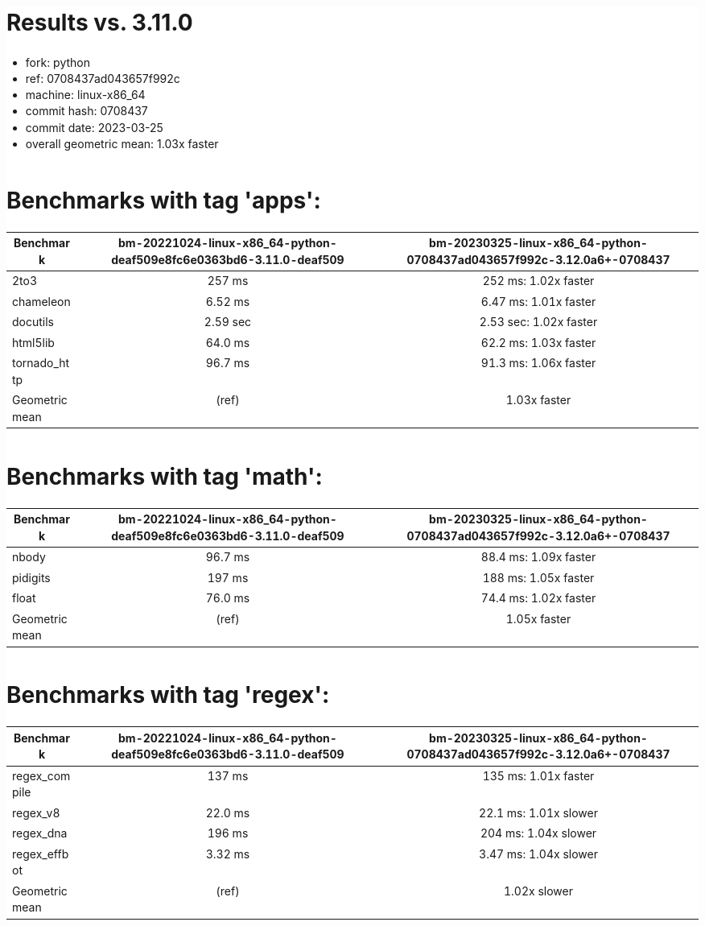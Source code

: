 
# Results vs. 3.11.0

- fork: python
- ref: 0708437ad043657f992c
- machine: linux-x86_64
- commit hash: 0708437
- commit date: 2023-03-25
- overall geometric mean: 1.03x faster

Benchmarks with tag 'apps':
===========================

| Benchmark      | bm-20221024-linux-x86_64-python-deaf509e8fc6e0363bd6-3.11.0-deaf509 | bm-20230325-linux-x86_64-python-0708437ad043657f992c-3.12.0a6+-0708437 |
|----------------|:-------------------------------------------------------------------:|:----------------------------------------------------------------------:|
| 2to3           | 257 ms                                                              | 252 ms: 1.02x faster                                                   |
| chameleon      | 6.52 ms                                                             | 6.47 ms: 1.01x faster                                                  |
| docutils       | 2.59 sec                                                            | 2.53 sec: 1.02x faster                                                 |
| html5lib       | 64.0 ms                                                             | 62.2 ms: 1.03x faster                                                  |
| tornado_http   | 96.7 ms                                                             | 91.3 ms: 1.06x faster                                                  |
| Geometric mean | (ref)                                                               | 1.03x faster                                                           |

Benchmarks with tag 'math':
===========================

| Benchmark      | bm-20221024-linux-x86_64-python-deaf509e8fc6e0363bd6-3.11.0-deaf509 | bm-20230325-linux-x86_64-python-0708437ad043657f992c-3.12.0a6+-0708437 |
|----------------|:-------------------------------------------------------------------:|:----------------------------------------------------------------------:|
| nbody          | 96.7 ms                                                             | 88.4 ms: 1.09x faster                                                  |
| pidigits       | 197 ms                                                              | 188 ms: 1.05x faster                                                   |
| float          | 76.0 ms                                                             | 74.4 ms: 1.02x faster                                                  |
| Geometric mean | (ref)                                                               | 1.05x faster                                                           |

Benchmarks with tag 'regex':
============================

| Benchmark      | bm-20221024-linux-x86_64-python-deaf509e8fc6e0363bd6-3.11.0-deaf509 | bm-20230325-linux-x86_64-python-0708437ad043657f992c-3.12.0a6+-0708437 |
|----------------|:-------------------------------------------------------------------:|:----------------------------------------------------------------------:|
| regex_compile  | 137 ms                                                              | 135 ms: 1.01x faster                                                   |
| regex_v8       | 22.0 ms                                                             | 22.1 ms: 1.01x slower                                                  |
| regex_dna      | 196 ms                                                              | 204 ms: 1.04x slower                                                   |
| regex_effbot   | 3.32 ms                                                             | 3.47 ms: 1.04x slower                                                  |
| Geometric mean | (ref)                                                               | 1.02x slower                                                           |
